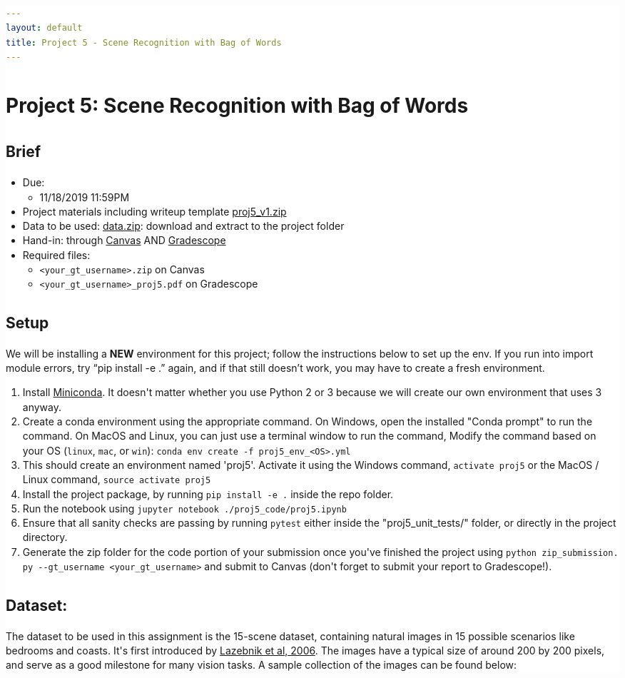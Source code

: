 ```yaml
---
layout: default
title: Project 5 - Scene Recognition with Bag of Words
---
```


# Project 5: Scene Recognition with Bag of Words

## Brief
* Due:
  * 11/18/2019 11:59PM
* Project materials including writeup template [proj5_v1.zip](projects/proj5_v1.zip)
* Data to be used: [data.zip](projects/data_proj5.zip): download and extract to the project folder
* Hand-in: through [Canvas](https://gatech.instructure.com) AND [Gradescope](https://www.gradescope.com)
* Required files:
  * `<your_gt_username>.zip` on Canvas
  * `<your_gt_username>_proj5.pdf` on Gradescope

## Setup 
We will be installing a **NEW** environment for this project; follow the instructions below to set up the env. If you run into import module errors, try “pip install -e .” again, and if that still doesn’t work, you may have to create a fresh environment.

1. Install [Miniconda](https://conda.io/miniconda.html). It doesn't matter whether you use Python 2 or 3 because we will create our own environment that uses 3 anyway.
2. Create a conda environment using the appropriate command. On Windows, open the installed "Conda prompt" to run the command. On MacOS and Linux, you can just use a terminal window to run the command, Modify the command based on your OS (`linux`, `mac`, or `win`): `conda env create -f proj5_env_<OS>.yml`
3. This should create an environment named 'proj5'. Activate it using the Windows command, `activate proj5` or the MacOS / Linux command, `source activate proj5`
4. Install the project package, by running `pip install -e .` inside the repo folder.
5. Run the notebook using `jupyter notebook ./proj5_code/proj5.ipynb`
6. Ensure that all sanity checks are passing by running `pytest` either inside the "proj5_unit_tests/" folder, or directly in the project directory.
7. Generate the zip folder for the code portion of your submission once you've finished the project using `python zip_submission.py --gt_username <your_gt_username>` and submit to Canvas (don't forget to submit your report to Gradescope!).

## Dataset:
The dataset to be used in this assignment is the 15-scene dataset, containing natural images in 15 possible scenarios like bedrooms and coasts. It's first introduced by [Lazebnik et al, 2006](https://www.di.ens.fr/willow/pdfs/cvpr06b.pdf). The images have a typical size of around 200 by 200 pixels, and serve as a good milestone for many vision tasks. A sample collection of the images can be found below:

<center>